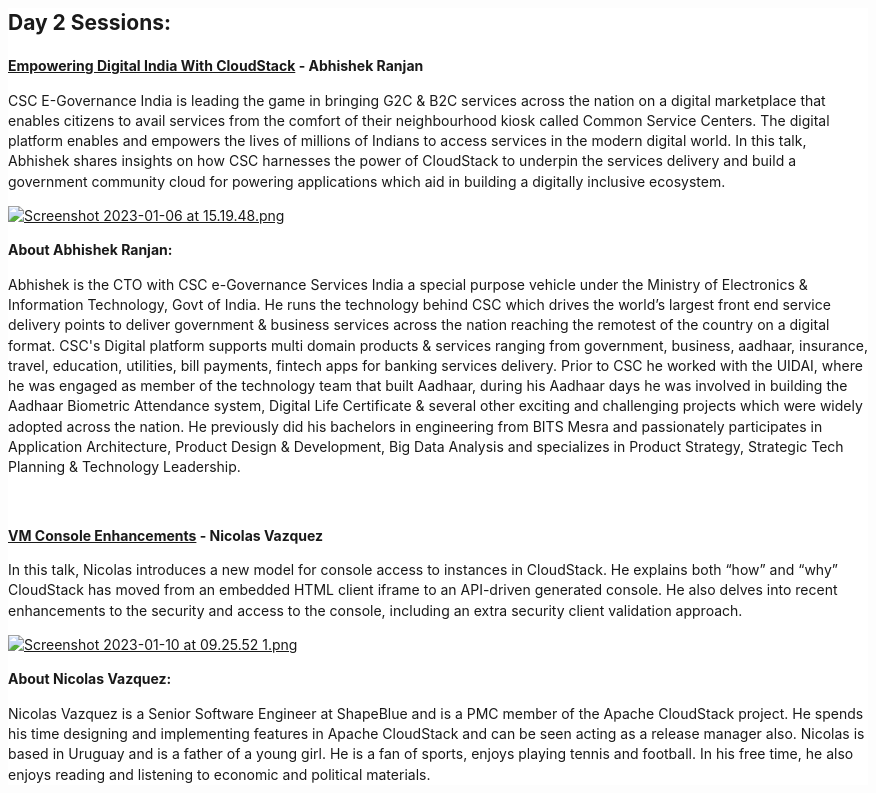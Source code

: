 <h2><span >Day 2 Sessions:</span></h2>
<span ><strong><a title="Empowering Digital India With CloudStack" href="https://www.slideshare.net/ShapeBlue/empowering-digital-india-with-cloudstack" target="_blank" rel="noopener">Empowering Digital India With CloudStack</a> - Abhishek Ranjan</strong></span>

CSC E-Governance India is leading the game in bringing G2C &amp; B2C services across the nation on a digital marketplace that enables citizens to avail services from the comfort of their neighbourhood kiosk called Common Service Centers. The digital platform enables and empowers the lives of millions of Indians to access services in the modern digital world. In this talk, Abhishek shares insights on how CSC harnesses the power of CloudStack to underpin the services delivery and build a government community cloud for powering applications which aid in building a digitally inclusive ecosystem.

<a href="https://www.youtube.com/watch?v=xq2LVY18GU8&list=PLnIKk7GjgFlYcKNbhYSgWGbJ8nJ0g496V&index=15" rel="noopener noreferrer" target="_blank"><img src="/img/imported/903e0080-483b-450f-83d1-ead8ae80ab3b" alt="Screenshot 2023-01-06 at 15.19.48.png" width="750" height="393" /></a>

<iframe  src="https://www.slideshare.net/slideshow/embed_code/key/4WwAn6rd5BJdWR" width="854" height="712" frameborder="0" marginwidth="0" marginheight="0" scrolling="no" allowfullscreen="allowfullscreen"> </iframe>

<strong>About Abhishek Ranjan:</strong>

Abhishek is the CTO with CSC e-Governance Services India a special purpose vehicle under the Ministry of Electronics &amp; Information Technology, Govt of India. He runs the technology behind CSC which drives the world’s largest front end service delivery points to deliver government &amp; business services across the nation reaching the remotest of the country on a digital format. CSC's Digital platform supports multi domain products &amp; services ranging from government, business, aadhaar, insurance, travel, education, utilities, bill payments, fintech apps for banking services delivery. Prior to CSC he worked with the UIDAI, where he was engaged as member of the technology team that built Aadhaar, during his Aadhaar days he was involved in building the Aadhaar Biometric Attendance system, Digital Life Certificate &amp; several other exciting and challenging projects which were widely adopted across the nation. He previously did his bachelors in engineering from BITS Mesra and passionately participates in Application Architecture, Product Design &amp; Development, Big Data Analysis and specializes in Product Strategy, Strategic Tech Planning &amp; Technology Leadership.

&nbsp;

<span ><strong><a title="VM Console Enhancements" href="https://www.slideshare.net/ShapeBlue/vm-console-enhancements" target="_blank" rel="noopener">VM Console Enhancements</a> - Nicolas Vazquez</strong></span>

In this talk, Nicolas introduces a new model for console access to instances in CloudStack. He explains both “how” and “why” CloudStack has moved from an embedded HTML client iframe to an API-driven generated console. He also delves into recent enhancements to the security and access to the console, including an extra security client validation approach.

<a href="https://www.youtube.com/watch?v=AViBkapPTK4&list=PLnIKk7GjgFlYcKNbhYSgWGbJ8nJ0g496V&index=16&t=1ss" rel="noopener noreferrer" target="_blank"><img src="/img/imported/95bb19e3-d710-4cce-92a9-63df9983e850" alt="Screenshot 2023-01-10 at 09.25.52 1.png" width="750" height="393" /></a>

<iframe  src="https://www.slideshare.net/slideshow/embed_code/key/dso2DQLjmTnBaH" width="854" height="712" frameborder="0" marginwidth="0" marginheight="0" scrolling="no" allowfullscreen="allowfullscreen"><span data-mce-type="bookmark"  class="mce_SELRES_start">﻿</span> </iframe>

<strong>About Nicolas Vazquez:</strong>

Nicolas Vazquez is a Senior Software Engineer at ShapeBlue and is a PMC member of the Apache CloudStack project. He spends his time designing and implementing features in Apache CloudStack and can be seen acting as a release manager also. Nicolas is based in Uruguay and is a father of a young girl. He is a fan of sports, enjoys playing tennis and football. In his free time, he also enjoys reading and listening to economic and political materials.
